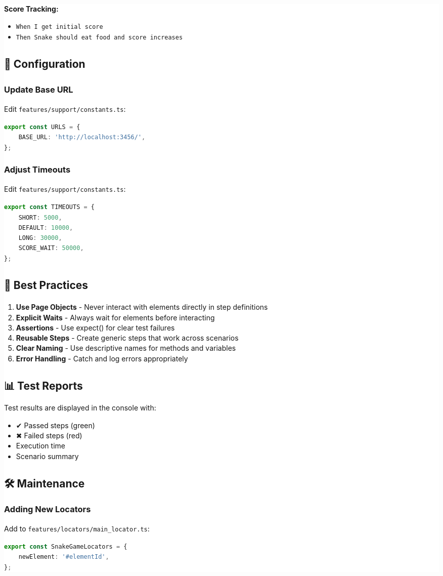 **Score Tracking:**
- `When I get initial score`
- `Then Snake should eat food and score increases`

## 🔧 Configuration

### Update Base URL
Edit `features/support/constants.ts`:
```typescript
export const URLS = {
    BASE_URL: 'http://localhost:3456/',
};
```

### Adjust Timeouts
Edit `features/support/constants.ts`:
```typescript
export const TIMEOUTS = {
    SHORT: 5000,
    DEFAULT: 10000,
    LONG: 30000,
    SCORE_WAIT: 50000,
};
```

## 🎨 Best Practices

1. **Use Page Objects** - Never interact with elements directly in step definitions
2. **Explicit Waits** - Always wait for elements before interacting
3. **Assertions** - Use expect() for clear test failures
4. **Reusable Steps** - Create generic steps that work across scenarios
5. **Clear Naming** - Use descriptive names for methods and variables
6. **Error Handling** - Catch and log errors appropriately

## 📊 Test Reports

Test results are displayed in the console with:
- ✔ Passed steps (green)
- ✖ Failed steps (red)
- Execution time
- Scenario summary

## 🛠️ Maintenance

### Adding New Locators
Add to `features/locators/main_locator.ts`:
```typescript
export const SnakeGameLocators = {
    newElement: '#elementId',
};
```
